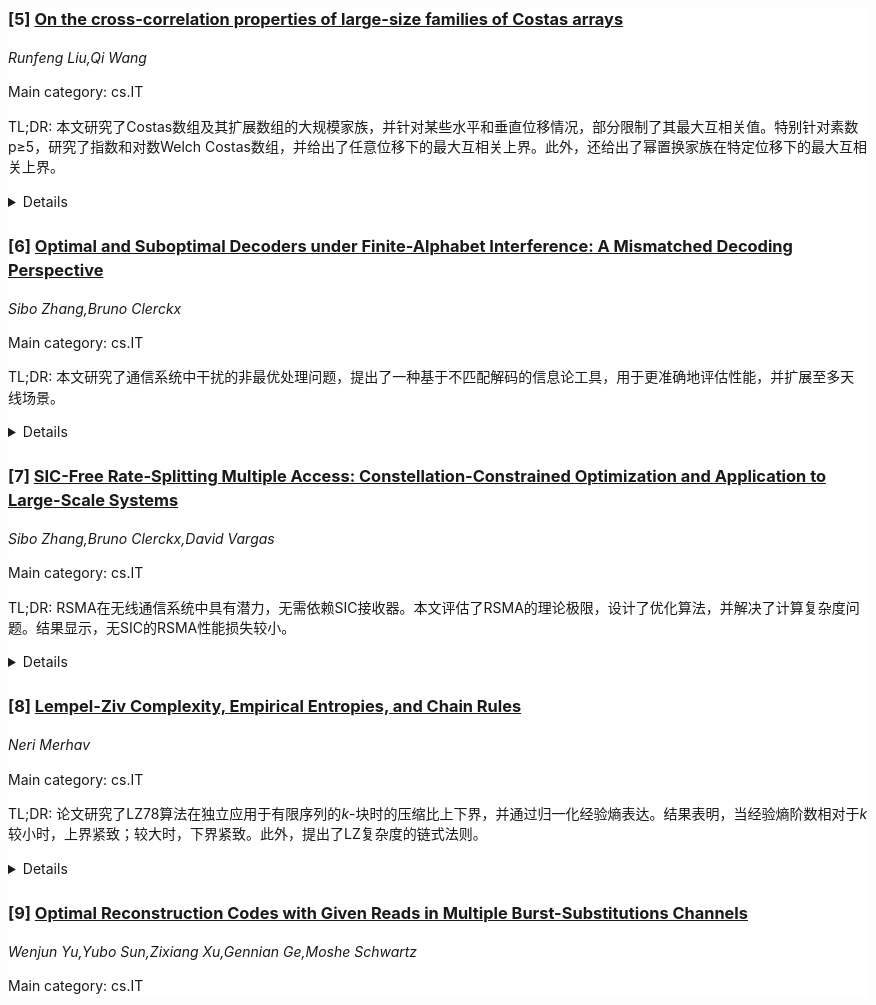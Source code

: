 
### [5] [On the cross-correlation properties of large-size families of Costas arrays](https://arxiv.org/abs/2506.12559)
*Runfeng Liu,Qi Wang*

Main category: cs.IT

TL;DR: 本文研究了Costas数组及其扩展数组的大规模家族，并针对某些水平和垂直位移情况，部分限制了其最大互相关值。特别针对素数p≥5，研究了指数和对数Welch Costas数组，并给出了任意位移下的最大互相关上界。此外，还给出了幂置换家族在特定位移下的最大互相关上界。


<details><summary>Details</summary></details>


### [6] [Optimal and Suboptimal Decoders under Finite-Alphabet Interference: A Mismatched Decoding Perspective](https://arxiv.org/abs/2506.12646)
*Sibo Zhang,Bruno Clerckx*

Main category: cs.IT

TL;DR: 本文研究了通信系统中干扰的非最优处理问题，提出了一种基于不匹配解码的信息论工具，用于更准确地评估性能，并扩展至多天线场景。


<details><summary>Details</summary></details>


### [7] [SIC-Free Rate-Splitting Multiple Access: Constellation-Constrained Optimization and Application to Large-Scale Systems](https://arxiv.org/abs/2506.12668)
*Sibo Zhang,Bruno Clerckx,David Vargas*

Main category: cs.IT

TL;DR: RSMA在无线通信系统中具有潜力，无需依赖SIC接收器。本文评估了RSMA的理论极限，设计了优化算法，并解决了计算复杂度问题。结果显示，无SIC的RSMA性能损失较小。


<details><summary>Details</summary></details>


### [8] [Lempel-Ziv Complexity, Empirical Entropies, and Chain Rules](https://arxiv.org/abs/2506.12772)
*Neri Merhav*

Main category: cs.IT

TL;DR: 论文研究了LZ78算法在独立应用于有限序列的$k$-块时的压缩比上下界，并通过归一化经验熵表达。结果表明，当经验熵阶数相对于$k$较小时，上界紧致；较大时，下界紧致。此外，提出了LZ复杂度的链式法则。


<details><summary>Details</summary></details>


### [9] [Optimal Reconstruction Codes with Given Reads in Multiple Burst-Substitutions Channels](https://arxiv.org/abs/2506.12924)
*Wenjun Yu,Yubo Sun,Zixiang Xu,Gennian Ge,Moshe Schwartz*

Main category: cs.IT
